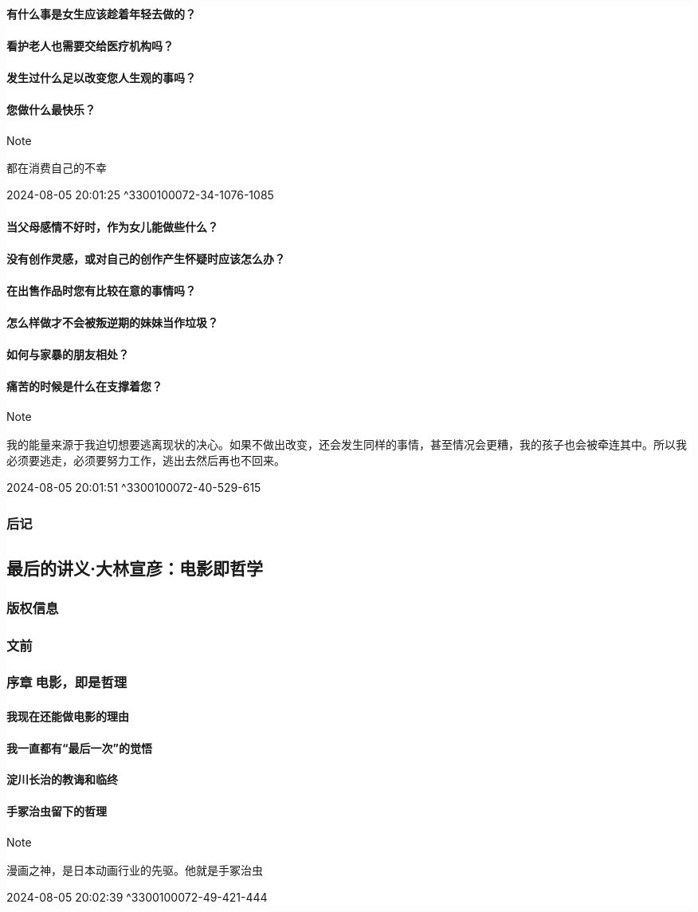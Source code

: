 #### 有什么事是女生应该趁着年轻去做的？

#### 看护老人也需要交给医疗机构吗？

#### 发生过什么足以改变您人生观的事吗？

#### 您做什么最快乐？

> [!NOTE] 
> 都在消费自己的不幸
> 
> 2024-08-05 20:01:25 ^3300100072-34-1076-1085

#### 当父母感情不好时，作为女儿能做些什么？

#### 没有创作灵感，或对自己的创作产生怀疑时应该怎么办？

#### 在出售作品时您有比较在意的事情吗？

#### 怎么样做才不会被叛逆期的妹妹当作垃圾？

#### 如何与家暴的朋友相处？

#### 痛苦的时候是什么在支撑着您？

> [!NOTE] 
> 我的能量来源于我迫切想要逃离现状的决心。如果不做出改变，还会发生同样的事情，甚至情况会更糟，我的孩子也会被牵连其中。所以我必须要逃走，必须要努力工作，逃出去然后再也不回来。
> 
> 2024-08-05 20:01:51 ^3300100072-40-529-615

### 后记

## 最后的讲义·大林宣彦：电影即哲学

### 版权信息

### 文前

### 序章 电影，即是哲理

#### 我现在还能做电影的理由

#### 我一直都有“最后一次”的觉悟

#### 淀川长治的教诲和临终

#### 手冢治虫留下的哲理

> [!NOTE] 
> 漫画之神，是日本动画行业的先驱。他就是手冢治虫
> 
> 2024-08-05 20:02:39 ^3300100072-49-421-444
